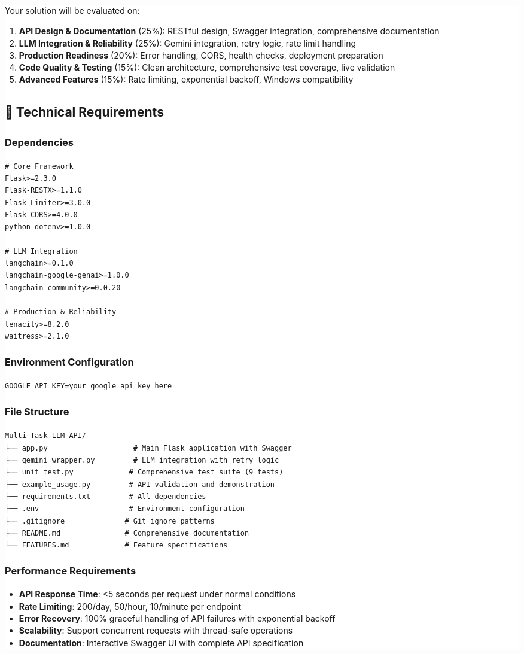 Your solution will be evaluated on:

1. **API Design & Documentation** (25%): RESTful design, Swagger integration, comprehensive documentation
2. **LLM Integration & Reliability** (25%): Gemini integration, retry logic, rate limit handling
3. **Production Readiness** (20%): Error handling, CORS, health checks, deployment preparation
4. **Code Quality & Testing** (15%): Clean architecture, comprehensive test coverage, live validation
5. **Advanced Features** (15%): Rate limiting, exponential backoff, Windows compatibility

## 🔧 Technical Requirements

### Dependencies
```txt
# Core Framework
Flask>=2.3.0
Flask-RESTX>=1.1.0
Flask-Limiter>=3.0.0
Flask-CORS>=4.0.0
python-dotenv>=1.0.0

# LLM Integration  
langchain>=0.1.0
langchain-google-genai>=1.0.0
langchain-community>=0.0.20

# Production & Reliability
tenacity>=8.2.0
waitress>=2.1.0
```

### Environment Configuration
```env
GOOGLE_API_KEY=your_google_api_key_here
```

### File Structure
```
Multi-Task-LLM-API/
├── app.py                    # Main Flask application with Swagger
├── gemini_wrapper.py         # LLM integration with retry logic  
├── unit_test.py             # Comprehensive test suite (9 tests)
├── example_usage.py         # API validation and demonstration
├── requirements.txt         # All dependencies
├── .env                     # Environment configuration
├── .gitignore              # Git ignore patterns
├── README.md               # Comprehensive documentation
└── FEATURES.md             # Feature specifications
```

### Performance Requirements
- **API Response Time**: <5 seconds per request under normal conditions
- **Rate Limiting**: 200/day, 50/hour, 10/minute per endpoint
- **Error Recovery**: 100% graceful handling of API failures with exponential backoff
- **Scalability**: Support concurrent requests with thread-safe operations
- **Documentation**: Interactive Swagger UI with complete API specification
